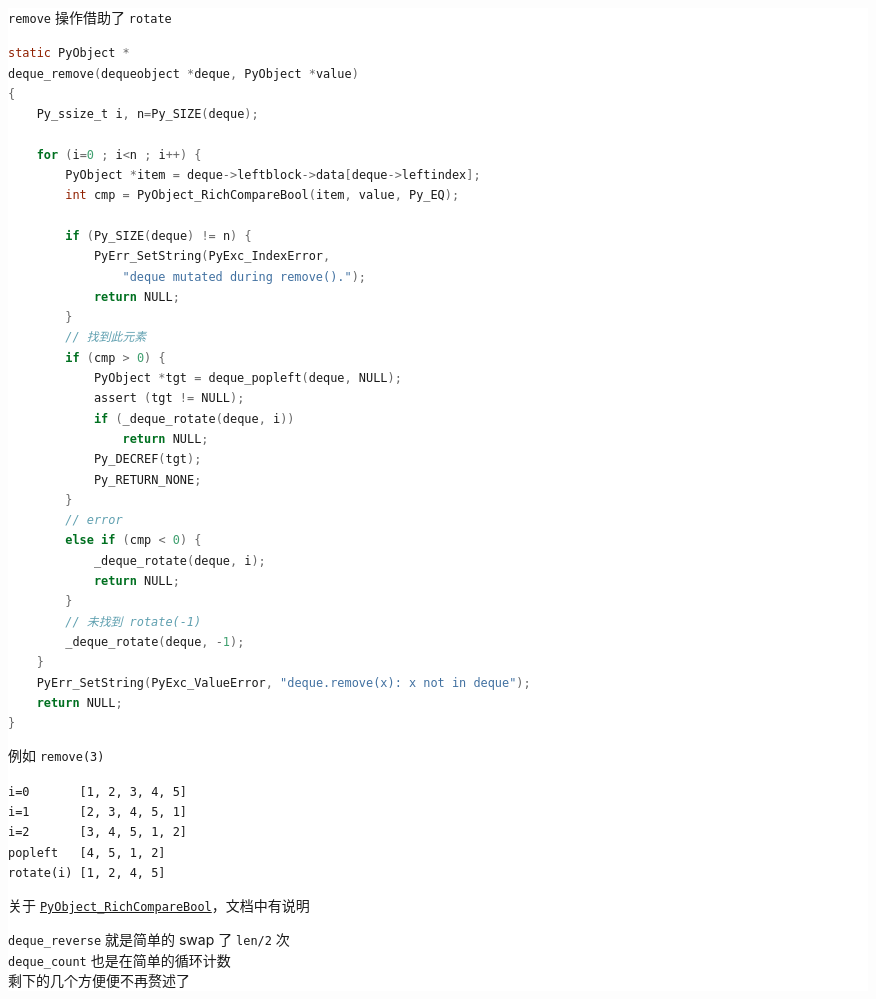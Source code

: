 `remove` 操作借助了 `rotate`

```c
static PyObject *
deque_remove(dequeobject *deque, PyObject *value)
{
    Py_ssize_t i, n=Py_SIZE(deque);

    for (i=0 ; i<n ; i++) {
        PyObject *item = deque->leftblock->data[deque->leftindex];
        int cmp = PyObject_RichCompareBool(item, value, Py_EQ);

        if (Py_SIZE(deque) != n) {
            PyErr_SetString(PyExc_IndexError,
                "deque mutated during remove().");
            return NULL;
        }
        // 找到此元素
        if (cmp > 0) {
            PyObject *tgt = deque_popleft(deque, NULL);
            assert (tgt != NULL);
            if (_deque_rotate(deque, i))
                return NULL;
            Py_DECREF(tgt);
            Py_RETURN_NONE;
        }
        // error
        else if (cmp < 0) {
            _deque_rotate(deque, i);
            return NULL;
        }
        // 未找到 rotate(-1)
        _deque_rotate(deque, -1);
    }
    PyErr_SetString(PyExc_ValueError, "deque.remove(x): x not in deque");
    return NULL;
}
```
例如 `remove(3)`
```
i=0       [1, 2, 3, 4, 5]
i=1       [2, 3, 4, 5, 1]
i=2       [3, 4, 5, 1, 2]
popleft   [4, 5, 1, 2]
rotate(i) [1, 2, 4, 5]
```
关于 [`PyObject_RichCompareBool`](https://docs.python.org/3/c-api/object.html#c.PyObject_RichCompareBool)，文档中有说明

`deque_reverse` 就是简单的 swap 了 `len/2` 次  
`deque_count` 也是在简单的循环计数  
剩下的几个方便便不再赘述了

    
